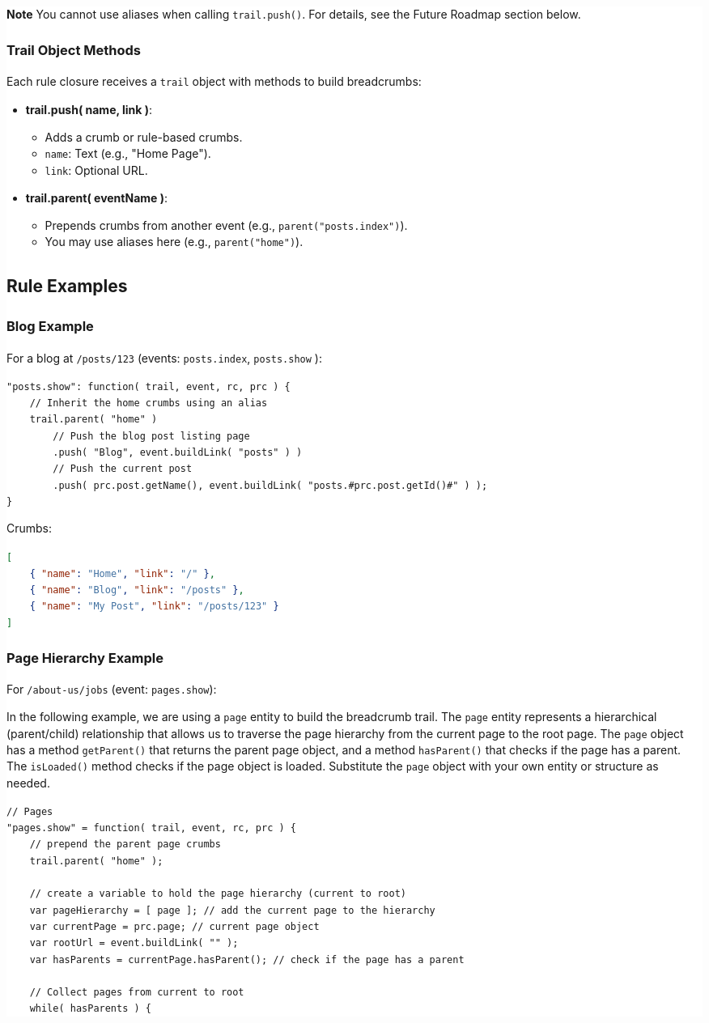 **Note** You cannot use aliases when calling `trail.push()`. For details, see the Future Roadmap section below.

### Trail Object Methods

Each rule closure receives a `trail` object with methods to build breadcrumbs:

- **trail.push( name, link )**:
  - Adds a crumb or rule-based crumbs.
  - `name`: Text (e.g., "Home Page").
  - `link`: Optional URL.

- **trail.parent( eventName )**:
  - Prepends crumbs from another event (e.g., `parent("posts.index")`).
  - You may use aliases here (e.g., `parent("home")`).

## Rule Examples

### Blog Example

For a blog at `/posts/123` (events: `posts.index`, `posts.show` ):

```cfc
"posts.show": function( trail, event, rc, prc ) {
    // Inherit the home crumbs using an alias
    trail.parent( "home" )
        // Push the blog post listing page
        .push( "Blog", event.buildLink( "posts" ) )
        // Push the current post
        .push( prc.post.getName(), event.buildLink( "posts.#prc.post.getId()#" ) );
}
```

Crumbs:

```json
[
    { "name": "Home", "link": "/" },
    { "name": "Blog", "link": "/posts" },
    { "name": "My Post", "link": "/posts/123" }
]
```

### Page Hierarchy Example

For `/about-us/jobs` (event: `pages.show`):

In the following example, we are using a `page` entity to build the breadcrumb trail. The `page` entity represents a hierarchical (parent/child) relationship that allows us to traverse the page hierarchy from the current page to the root page.  The `page` object has a method `getParent()` that returns the parent page object, and a method `hasParent()` that checks if the page has a parent. The `isLoaded()` method checks if the page object is loaded. Substitute the `page` object with your own entity or structure as needed.

```cfc
// Pages
"pages.show" = function( trail, event, rc, prc ) {
    // prepend the parent page crumbs
    trail.parent( "home" );

    // create a variable to hold the page hierarchy (current to root)
    var pageHierarchy = [ page ]; // add the current page to the hierarchy
    var currentPage = prc.page; // current page object
    var rootUrl = event.buildLink( "" );
    var hasParents = currentPage.hasParent(); // check if the page has a parent

    // Collect pages from current to root
    while( hasParents ) {
```
